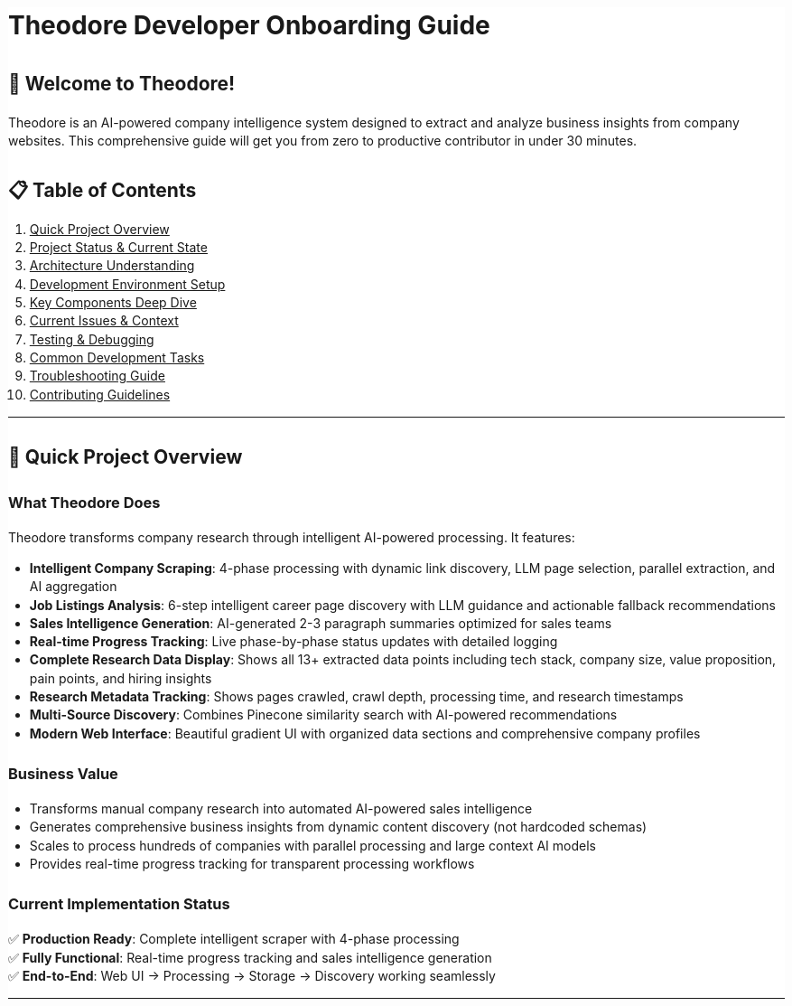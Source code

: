 # Theodore Developer Onboarding Guide

## 🎯 Welcome to Theodore!

Theodore is an AI-powered company intelligence system designed to extract and analyze business insights from company websites. This comprehensive guide will get you from zero to productive contributor in under 30 minutes.

## 📋 Table of Contents

1. [Quick Project Overview](#quick-project-overview)
2. [Project Status & Current State](#project-status--current-state)
3. [Architecture Understanding](#architecture-understanding)
4. [Development Environment Setup](#development-environment-setup)
5. [Key Components Deep Dive](#key-components-deep-dive)
6. [Current Issues & Context](#current-issues--context)
7. [Testing & Debugging](#testing--debugging)
8. [Common Development Tasks](#common-development-tasks)
9. [Troubleshooting Guide](#troubleshooting-guide)
10. [Contributing Guidelines](#contributing-guidelines)

---

## 🚀 Quick Project Overview

### What Theodore Does
Theodore transforms company research through intelligent AI-powered processing. It features:

- **Intelligent Company Scraping**: 4-phase processing with dynamic link discovery, LLM page selection, parallel extraction, and AI aggregation
- **Job Listings Analysis**: 6-step intelligent career page discovery with LLM guidance and actionable fallback recommendations
- **Sales Intelligence Generation**: AI-generated 2-3 paragraph summaries optimized for sales teams
- **Real-time Progress Tracking**: Live phase-by-phase status updates with detailed logging
- **Complete Research Data Display**: Shows all 13+ extracted data points including tech stack, company size, value proposition, pain points, and hiring insights
- **Research Metadata Tracking**: Shows pages crawled, crawl depth, processing time, and research timestamps
- **Multi-Source Discovery**: Combines Pinecone similarity search with AI-powered recommendations
- **Modern Web Interface**: Beautiful gradient UI with organized data sections and comprehensive company profiles

### Business Value
- Transforms manual company research into automated AI-powered sales intelligence
- Generates comprehensive business insights from dynamic content discovery (not hardcoded schemas)
- Scales to process hundreds of companies with parallel processing and large context AI models
- Provides real-time progress tracking for transparent processing workflows

### Current Implementation Status
✅ **Production Ready**: Complete intelligent scraper with 4-phase processing  
✅ **Fully Functional**: Real-time progress tracking and sales intelligence generation  
✅ **End-to-End**: Web UI → Processing → Storage → Discovery working seamlessly

---
